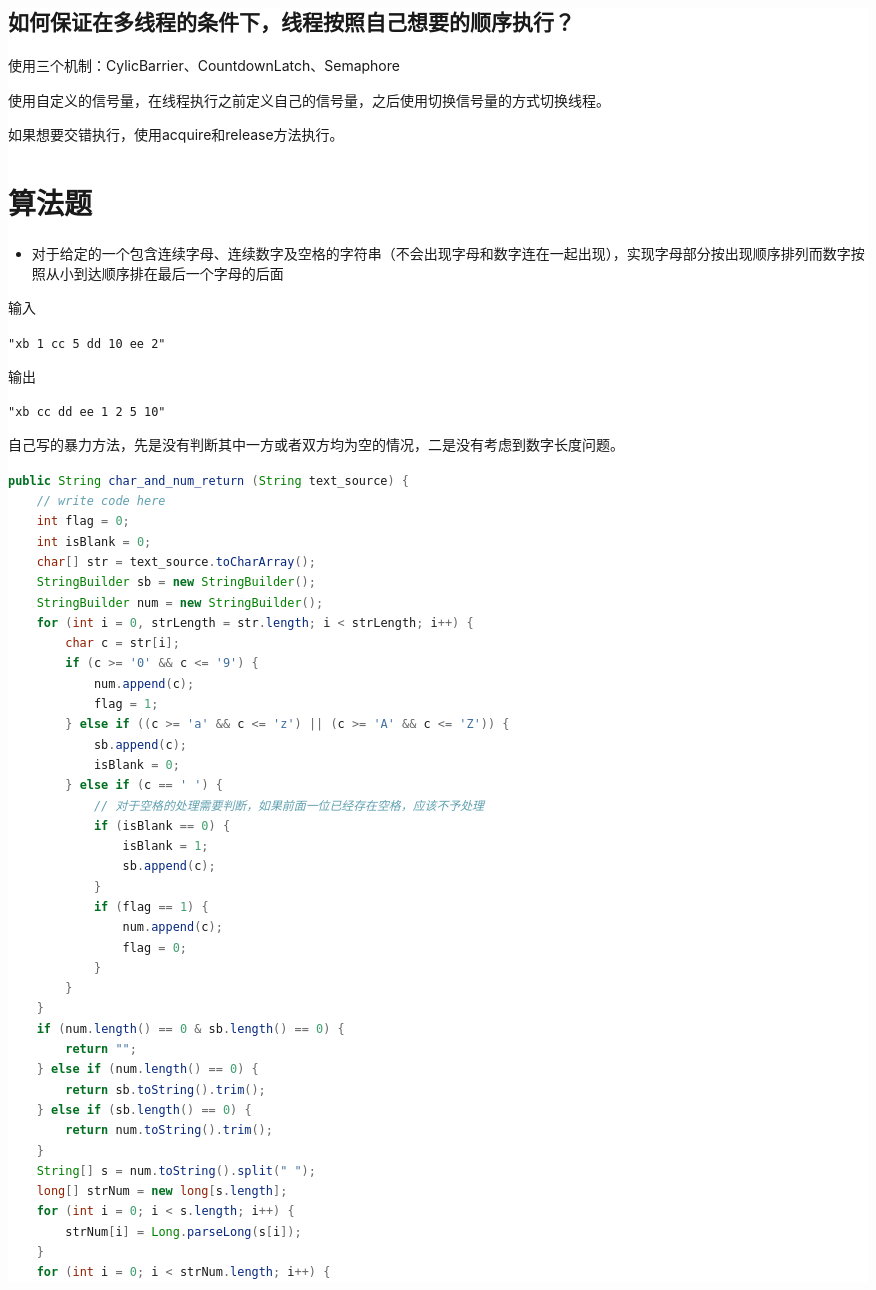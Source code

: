 ## 如何保证在多线程的条件下，线程按照自己想要的顺序执行？

使用三个机制：CylicBarrier、CountdownLatch、Semaphore

使用自定义的信号量，在线程执行之前定义自己的信号量，之后使用切换信号量的方式切换线程。

如果想要交错执行，使用acquire和release方法执行。

# 算法题

- 对于给定的一个包含连续字母、连续数字及空格的字符串（不会出现字母和数字连在一起出现），实现字母部分按出现顺序排列而数字按照从小到达顺序排在最后一个字母的后面

输入

```
"xb 1 cc 5 dd 10 ee 2"
```

输出

```
"xb cc dd ee 1 2 5 10"
```

自己写的暴力方法，先是没有判断其中一方或者双方均为空的情况，二是没有考虑到数字长度问题。

```java
public String char_and_num_return (String text_source) {
    // write code here
    int flag = 0;
    int isBlank = 0;
    char[] str = text_source.toCharArray();
    StringBuilder sb = new StringBuilder();
    StringBuilder num = new StringBuilder();
    for (int i = 0, strLength = str.length; i < strLength; i++) {
        char c = str[i];
        if (c >= '0' && c <= '9') {
            num.append(c);
            flag = 1;
        } else if ((c >= 'a' && c <= 'z') || (c >= 'A' && c <= 'Z')) {
            sb.append(c);
            isBlank = 0;
        } else if (c == ' ') {
            // 对于空格的处理需要判断，如果前面一位已经存在空格，应该不予处理
            if (isBlank == 0) {
                isBlank = 1;
                sb.append(c);
            }
            if (flag == 1) {
                num.append(c);
                flag = 0;
            }
        }
    }
    if (num.length() == 0 & sb.length() == 0) {
        return "";
    } else if (num.length() == 0) {
        return sb.toString().trim();
    } else if (sb.length() == 0) {
        return num.toString().trim();
    }
    String[] s = num.toString().split(" ");
    long[] strNum = new long[s.length];
    for (int i = 0; i < s.length; i++) {
        strNum[i] = Long.parseLong(s[i]);
    }
    for (int i = 0; i < strNum.length; i++) {
```